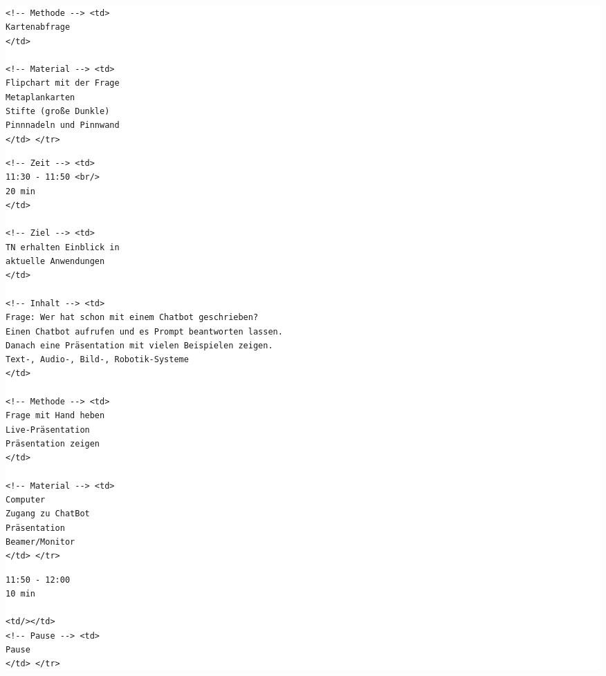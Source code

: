     <!-- Methode --> <td>
    Kartenabfrage
    </td>

    <!-- Material --> <td>
    Flipchart mit der Frage
    Metaplankarten
    Stifte (große Dunkle)
    Pinnnadeln und Pinnwand
    </td> </tr>

  <tr>
  
    <!-- Zeit --> <td>
    11:30 - 11:50 <br/>
    20 min
    </td>

    <!-- Ziel --> <td>
    TN erhalten Einblick in
    aktuelle Anwendungen
    </td>
    
    <!-- Inhalt --> <td>
    Frage: Wer hat schon mit einem Chatbot geschrieben?
    Einen Chatbot aufrufen und es Prompt beantworten lassen.
    Danach eine Präsentation mit vielen Beispielen zeigen.
    Text-, Audio-, Bild-, Robotik-Systeme 
    </td>

    <!-- Methode --> <td>
    Frage mit Hand heben
    Live-Präsentation 
    Präsentation zeigen
    </td>

    <!-- Material --> <td>
    Computer
    Zugang zu ChatBot
    Präsentation
    Beamer/Monitor
    </td> </tr>


  <tr>
    <!-- PAUSE -->
    <!-- Zeit --> <td>
    
    11:50 - 12:00 
    10 min
    
    <td/></td>
    <!-- Pause --> <td>
    Pause
    </td> </tr>

